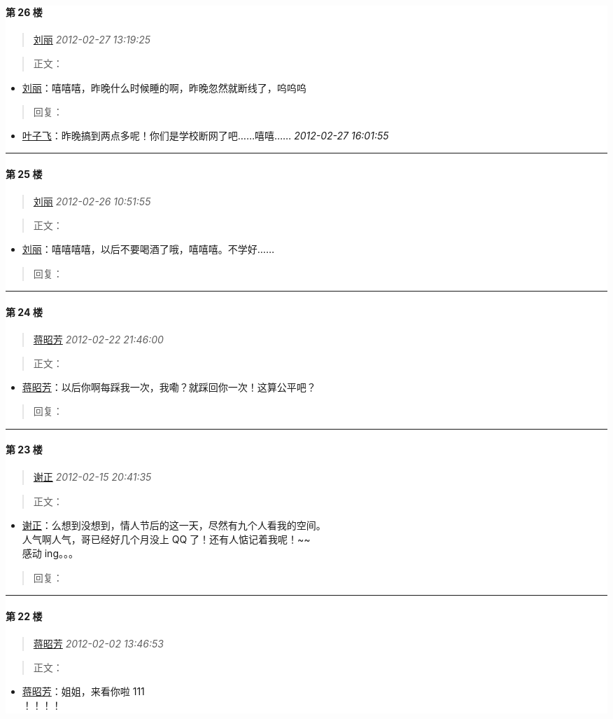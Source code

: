 
#### 第 26 楼

> [刘丽](https://user.qzone.qq.com/862212792) _2012-02-27 13:19:25_

> 正文：

- [刘丽](https://user.qzone.qq.com/862212792)：嘻嘻嘻，昨晚什么时候睡的啊，昨晚忽然就断线了，呜呜呜

> 回复：

- [叶子飞](https://user.qzone.qq.com/2542864301)：昨晚搞到两点多呢！你们是学校断网了吧……嘻嘻…… _2012-02-27 16:01:55_

---

#### 第 25 楼

> [刘丽](https://user.qzone.qq.com/862212792) _2012-02-26 10:51:55_

> 正文：

- [刘丽](https://user.qzone.qq.com/862212792)：嘻嘻嘻嘻，以后不要喝酒了哦，嘻嘻嘻。不学好……

> 回复：

---

#### 第 24 楼

> [蒋昭芳](https://user.qzone.qq.com/1340771758) _2012-02-22 21:46:00_

> 正文：

- [蒋昭芳](https://user.qzone.qq.com/1340771758)：以后你啊每踩我一次，我嘞？就踩回你一次！这算公平吧？

> 回复：

---

#### 第 23 楼

> [谢正](https://user.qzone.qq.com/444231238) _2012-02-15 20:41:35_

> 正文：

- [谢正](https://user.qzone.qq.com/444231238)：么想到没想到，情人节后的这一天，尽然有九个人看我的空间。  
  人气啊人气，哥已经好几个月没上 QQ 了！还有人惦记着我呢！~~  
  感动 ing。。。

> 回复：

---

#### 第 22 楼

> [蒋昭芳](https://user.qzone.qq.com/1340771758) _2012-02-02 13:46:53_

> 正文：

- [蒋昭芳](https://user.qzone.qq.com/1340771758)：姐姐，来看你啦 111  
  ！！！！
